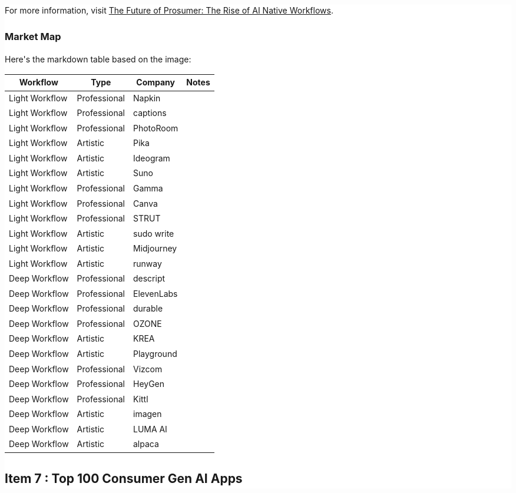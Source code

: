 For more information, visit [The Future of Prosumer: The Rise of AI Native Workflows](https://a16z.com/the-future-of-prosumer-the-rise-of-ai-native-workflows/).

### Market Map

Here's the markdown table based on the image:

| Workflow       | Type         | Company    | Notes |
| -------------- | ------------ | ---------- | ----- |
| Light Workflow | Professional | Napkin     |       |
| Light Workflow | Professional | captions   |       |
| Light Workflow | Professional | PhotoRoom  |       |
| Light Workflow | Artistic     | Pika       |       |
| Light Workflow | Artistic     | Ideogram   |       |
| Light Workflow | Artistic     | Suno       |       |
| Light Workflow | Professional | Gamma      |       |
| Light Workflow | Professional | Canva      |       |
| Light Workflow | Professional | STRUT      |       |
| Light Workflow | Artistic     | sudo write |       |
| Light Workflow | Artistic     | Midjourney |       |
| Light Workflow | Artistic     | runway     |       |
| Deep Workflow  | Professional | descript   |       |
| Deep Workflow  | Professional | ElevenLabs |       |
| Deep Workflow  | Professional | durable    |       |
| Deep Workflow  | Professional | OZONE      |       |
| Deep Workflow  | Artistic     | KREA       |       |
| Deep Workflow  | Artistic     | Playground |       |
| Deep Workflow  | Professional | Vizcom     |       |
| Deep Workflow  | Professional | HeyGen     |       |
| Deep Workflow  | Professional | Kittl      |       |
| Deep Workflow  | Artistic     | imagen     |       |
| Deep Workflow  | Artistic     | LUMA AI    |       |
| Deep Workflow  | Artistic     | alpaca     |       |

## Item 7 : Top 100 Consumer Gen AI Apps
